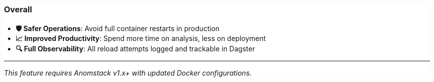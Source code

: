 ### Overall
- **🛡️ Safer Operations**: Avoid full container restarts in production
- **📈 Improved Productivity**: Spend more time on analysis, less on deployment
- **🔍 Full Observability**: All reload attempts logged and trackable in Dagster

---

*This feature requires Anomstack v1.x+ with updated Docker configurations.* 